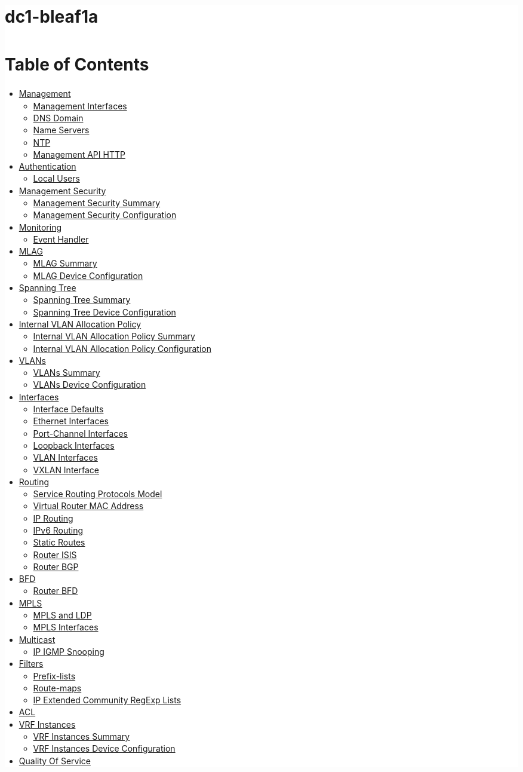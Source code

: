 # dc1-bleaf1a
# Table of Contents

- [Management](#management)
  - [Management Interfaces](#management-interfaces)
  - [DNS Domain](#dns-domain)
  - [Name Servers](#name-servers)
  - [NTP](#ntp)
  - [Management API HTTP](#management-api-http)
- [Authentication](#authentication)
  - [Local Users](#local-users)
- [Management Security](#management-security)
  - [Management Security Summary](#management-security-summary)
  - [Management Security Configuration](#management-security-configuration)
- [Monitoring](#monitoring)
  - [Event Handler](#event-handler)
- [MLAG](#mlag)
  - [MLAG Summary](#mlag-summary)
  - [MLAG Device Configuration](#mlag-device-configuration)
- [Spanning Tree](#spanning-tree)
  - [Spanning Tree Summary](#spanning-tree-summary)
  - [Spanning Tree Device Configuration](#spanning-tree-device-configuration)
- [Internal VLAN Allocation Policy](#internal-vlan-allocation-policy)
  - [Internal VLAN Allocation Policy Summary](#internal-vlan-allocation-policy-summary)
  - [Internal VLAN Allocation Policy Configuration](#internal-vlan-allocation-policy-configuration)
- [VLANs](#vlans)
  - [VLANs Summary](#vlans-summary)
  - [VLANs Device Configuration](#vlans-device-configuration)
- [Interfaces](#interfaces)
  - [Interface Defaults](#interface-defaults)
  - [Ethernet Interfaces](#ethernet-interfaces)
  - [Port-Channel Interfaces](#port-channel-interfaces)
  - [Loopback Interfaces](#loopback-interfaces)
  - [VLAN Interfaces](#vlan-interfaces)
  - [VXLAN Interface](#vxlan-interface)
- [Routing](#routing)
  - [Service Routing Protocols Model](#service-routing-protocols-model)
  - [Virtual Router MAC Address](#virtual-router-mac-address)
  - [IP Routing](#ip-routing)
  - [IPv6 Routing](#ipv6-routing)
  - [Static Routes](#static-routes)
  - [Router ISIS](#router-isis)
  - [Router BGP](#router-bgp)
- [BFD](#bfd)
  - [Router BFD](#router-bfd)
- [MPLS](#mpls)
  - [MPLS and LDP](#mpls-and-ldp)
  - [MPLS Interfaces](#mpls-interfaces)
- [Multicast](#multicast)
  - [IP IGMP Snooping](#ip-igmp-snooping)
- [Filters](#filters)
  - [Prefix-lists](#prefix-lists)
  - [Route-maps](#route-maps)
  - [IP Extended Community RegExp Lists](#ip-extended-community-regexp-lists)
- [ACL](#acl)
- [VRF Instances](#vrf-instances)
  - [VRF Instances Summary](#vrf-instances-summary)
  - [VRF Instances Device Configuration](#vrf-instances-device-configuration)
- [Quality Of Service](#quality-of-service)
